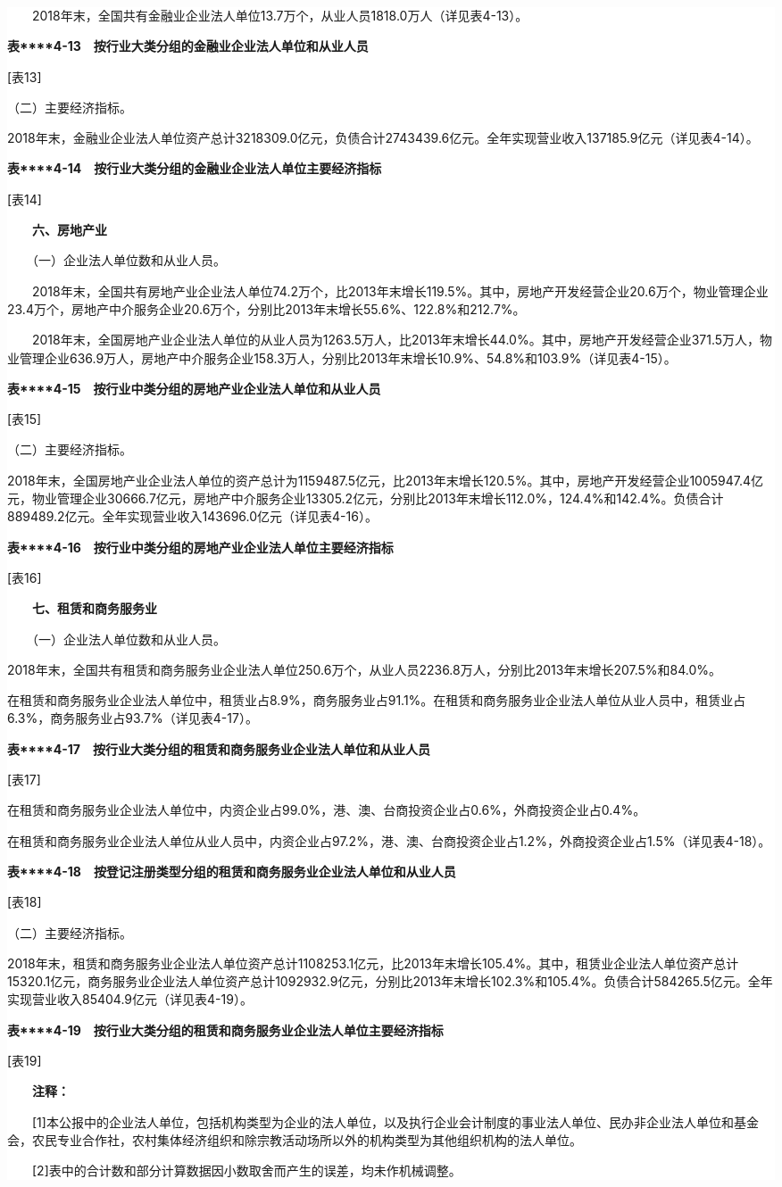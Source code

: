 　　2018年末，全国共有金融业企业法人单位13.7万个，从业人员1818.0万人（详见表4-13）。

**表****4-13**　**按行业大类分组的金融业企业法人单位和从业人员**

\[表13\]

（二）主要经济指标。

2018年末，金融业企业法人单位资产总计3218309.0亿元，负债合计2743439.6亿元。全年实现营业收入137185.9亿元（详见表4-14）。

**表****4-14**　**按行业大类分组的金融业企业法人单位主要经济指标**

\[表14\]

　　**六、房地产业**

　　（一）企业法人单位数和从业人员。

　　2018年末，全国共有房地产业企业法人单位74.2万个，比2013年末增长119.5%。其中，房地产开发经营企业20.6万个，物业管理企业23.4万个，房地产中介服务企业20.6万个，分别比2013年末增长55.6%、122.8%和212.7%。

　　2018年末，全国房地产业企业法人单位的从业人员为1263.5万人，比2013年末增长44.0%。其中，房地产开发经营企业371.5万人，物业管理企业636.9万人，房地产中介服务企业158.3万人，分别比2013年末增长10.9%、54.8%和103.9%（详见表4-15）。

**表****4-15**　**按行业中类分组的房地产业企业法人单位和从业人员**

\[表15\]

（二）主要经济指标。

2018年末，全国房地产业企业法人单位的资产总计为1159487.5亿元，比2013年末增长120.5%。其中，房地产开发经营企业1005947.4亿元，物业管理企业30666.7亿元，房地产中介服务企业13305.2亿元，分别比2013年末增长112.0%，124.4%和142.4%。负债合计889489.2亿元。全年实现营业收入143696.0亿元（详见表4-16）。

**表****4-16**　**按行业中类分组的房地产业企业法人单位主要经济指标**

\[表16\]

　　**七、租赁和商务服务业**

　　（一）企业法人单位数和从业人员。

2018年末，全国共有租赁和商务服务业企业法人单位250.6万个，从业人员2236.8万人，分别比2013年末增长207.5%和84.0%。

在租赁和商务服务业企业法人单位中，租赁业占8.9%，商务服务业占91.1%。在租赁和商务服务业企业法人单位从业人员中，租赁业占6.3%，商务服务业占93.7%（详见表4-17）。

**表****4-17**　**按行业大类分组的租赁和商务服务业企业法人单位和从业人员**

\[表17\]

在租赁和商务服务业企业法人单位中，内资企业占99.0%，港、澳、台商投资企业占0.6%，外商投资企业占0.4%。

在租赁和商务服务业企业法人单位从业人员中，内资企业占97.2%，港、澳、台商投资企业占1.2%，外商投资企业占1.5%（详见表4-18）。

**表****4-18**　**按登记注册类型分组的租赁和商务服务业企业法人单位和从业人员**

\[表18\]

（二）主要经济指标。

2018年末，租赁和商务服务业企业法人单位资产总计1108253.1亿元，比2013年末增长105.4%。其中，租赁业企业法人单位资产总计15320.1亿元，商务服务业企业法人单位资产总计1092932.9亿元，分别比2013年末增长102.3%和105.4%。负债合计584265.5亿元。全年实现营业收入85404.9亿元（详见表4-19）。

**表****4-19**　**按行业大类分组的租赁和商务服务业企业法人单位主要经济指标**

\[表19\]

　　**注释：**

　　\[1\]本公报中的企业法人单位，包括机构类型为企业的法人单位，以及执行企业会计制度的事业法人单位、民办非企业法人单位和基金会，农民专业合作社，农村集体经济组织和除宗教活动场所以外的机构类型为其他组织机构的法人单位。

　　\[2\]表中的合计数和部分计算数据因小数取舍而产生的误差，均未作机械调整。
